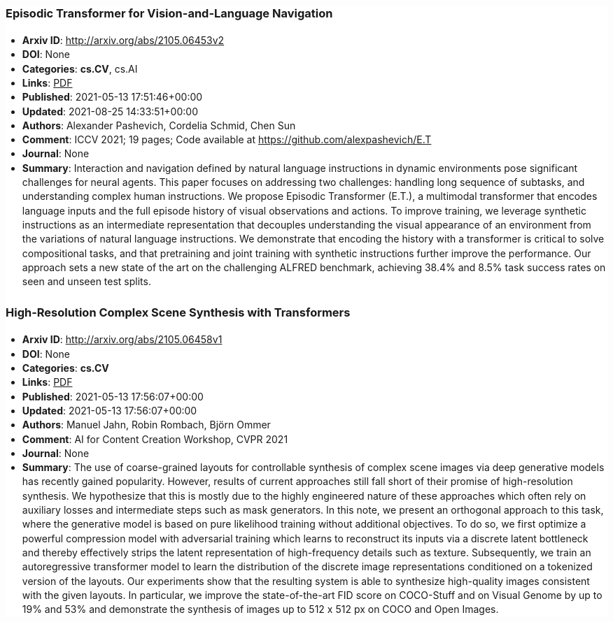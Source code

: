 

### Episodic Transformer for Vision-and-Language Navigation
- **Arxiv ID**: http://arxiv.org/abs/2105.06453v2
- **DOI**: None
- **Categories**: **cs.CV**, cs.AI
- **Links**: [PDF](http://arxiv.org/pdf/2105.06453v2)
- **Published**: 2021-05-13 17:51:46+00:00
- **Updated**: 2021-08-25 14:33:51+00:00
- **Authors**: Alexander Pashevich, Cordelia Schmid, Chen Sun
- **Comment**: ICCV 2021; 19 pages; Code available at
  https://github.com/alexpashevich/E.T
- **Journal**: None
- **Summary**: Interaction and navigation defined by natural language instructions in dynamic environments pose significant challenges for neural agents. This paper focuses on addressing two challenges: handling long sequence of subtasks, and understanding complex human instructions. We propose Episodic Transformer (E.T.), a multimodal transformer that encodes language inputs and the full episode history of visual observations and actions. To improve training, we leverage synthetic instructions as an intermediate representation that decouples understanding the visual appearance of an environment from the variations of natural language instructions. We demonstrate that encoding the history with a transformer is critical to solve compositional tasks, and that pretraining and joint training with synthetic instructions further improve the performance. Our approach sets a new state of the art on the challenging ALFRED benchmark, achieving 38.4% and 8.5% task success rates on seen and unseen test splits.



### High-Resolution Complex Scene Synthesis with Transformers
- **Arxiv ID**: http://arxiv.org/abs/2105.06458v1
- **DOI**: None
- **Categories**: **cs.CV**
- **Links**: [PDF](http://arxiv.org/pdf/2105.06458v1)
- **Published**: 2021-05-13 17:56:07+00:00
- **Updated**: 2021-05-13 17:56:07+00:00
- **Authors**: Manuel Jahn, Robin Rombach, Björn Ommer
- **Comment**: AI for Content Creation Workshop, CVPR 2021
- **Journal**: None
- **Summary**: The use of coarse-grained layouts for controllable synthesis of complex scene images via deep generative models has recently gained popularity. However, results of current approaches still fall short of their promise of high-resolution synthesis. We hypothesize that this is mostly due to the highly engineered nature of these approaches which often rely on auxiliary losses and intermediate steps such as mask generators. In this note, we present an orthogonal approach to this task, where the generative model is based on pure likelihood training without additional objectives. To do so, we first optimize a powerful compression model with adversarial training which learns to reconstruct its inputs via a discrete latent bottleneck and thereby effectively strips the latent representation of high-frequency details such as texture. Subsequently, we train an autoregressive transformer model to learn the distribution of the discrete image representations conditioned on a tokenized version of the layouts. Our experiments show that the resulting system is able to synthesize high-quality images consistent with the given layouts. In particular, we improve the state-of-the-art FID score on COCO-Stuff and on Visual Genome by up to 19% and 53% and demonstrate the synthesis of images up to 512 x 512 px on COCO and Open Images.
